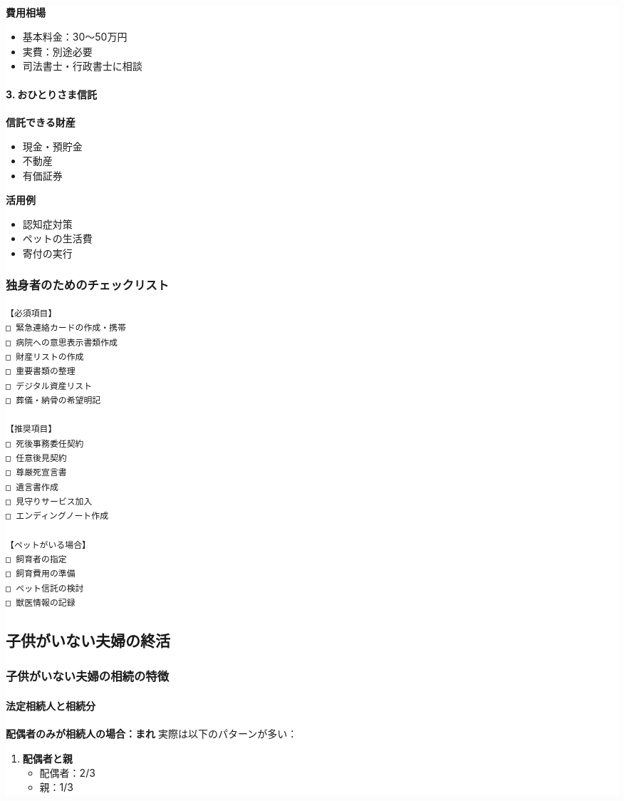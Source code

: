 **費用相場**
- 基本料金：30〜50万円
- 実費：別途必要
- 司法書士・行政書士に相談

#### 3. おひとりさま信託
**信託できる財産**
- 現金・預貯金
- 不動産
- 有価証券

**活用例**
- 認知症対策
- ペットの生活費
- 寄付の実行

### 独身者のためのチェックリスト

```
【必須項目】
□ 緊急連絡カードの作成・携帯
□ 病院への意思表示書類作成
□ 財産リストの作成
□ 重要書類の整理
□ デジタル資産リスト
□ 葬儀・納骨の希望明記

【推奨項目】
□ 死後事務委任契約
□ 任意後見契約
□ 尊厳死宣言書
□ 遺言書作成
□ 見守りサービス加入
□ エンディングノート作成

【ペットがいる場合】
□ 飼育者の指定
□ 飼育費用の準備
□ ペット信託の検討
□ 獣医情報の記録
```

## 子供がいない夫婦の終活

### 子供がいない夫婦の相続の特徴

#### 法定相続人と相続分
**配偶者のみが相続人の場合：まれ**
実際は以下のパターンが多い：

1. **配偶者と親**
   - 配偶者：2/3
   - 親：1/3
